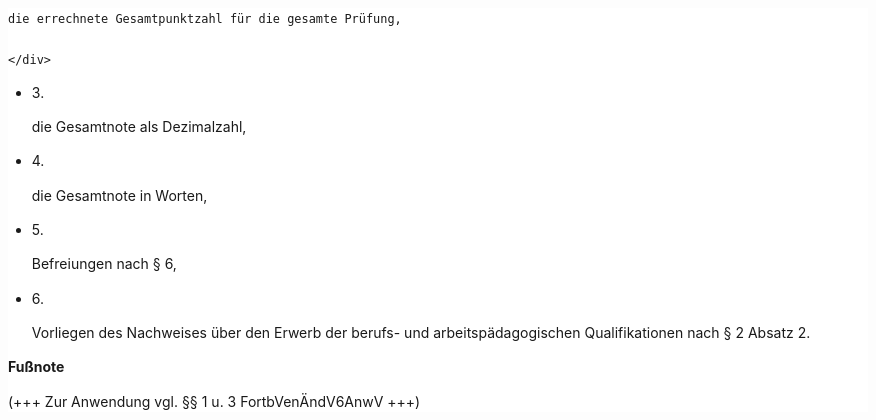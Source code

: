     die errechnete Gesamtpunktzahl für die gesamte Prüfung,
    
    </div>

  - 3\.
    
    <div style="">
    
    die Gesamtnote als Dezimalzahl,
    
    </div>

  - 4\.
    
    <div style="">
    
    die Gesamtnote in Worten,
    
    </div>

  - 5\.
    
    <div style="">
    
    Befreiungen nach § 6,
    
    </div>

  - 6\.
    
    <div style="">
    
    Vorliegen des Nachweises über den Erwerb der berufs- und
    arbeitspädagogischen Qualifikationen nach § 2 Absatz 2.
    
    </div>

</div>

</div>

</div>

</div>

<div>

  
**Fußnote**

<div class="jnhtml">

<div>

<div class="jurAbsatz">

(+++ Zur Anwendung vgl. §§ 1 u. 3 FortbVenÄndV6AnwV +++)

</div>

</div>

</div>

</div>
